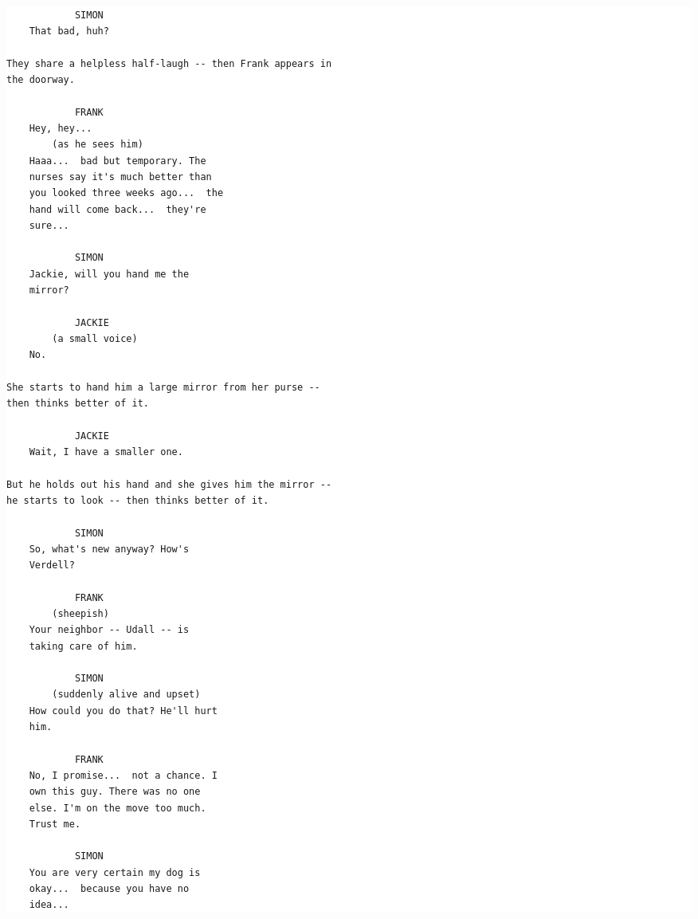 				SIMON
		That bad, huh?

	They share a helpless half-laugh -- then Frank appears in 
	the doorway.

				FRANK
		Hey, hey... 
			(as he sees him)
		Haaa...  bad but temporary. The 
		nurses say it's much better than 
		you looked three weeks ago...  the 
		hand will come back...  they're 
		sure... 

				SIMON
		Jackie, will you hand me the 
		mirror?

				JACKIE
			(a small voice)
		No.

	She starts to hand him a large mirror from her purse -- 
	then thinks better of it.

				JACKIE
		Wait, I have a smaller one.

	But he holds out his hand and she gives him the mirror -- 
	he starts to look -- then thinks better of it.

				SIMON
		So, what's new anyway? How's 
		Verdell?

				FRANK
			(sheepish)
		Your neighbor -- Udall -- is 
		taking care of him.

				SIMON
			(suddenly alive and upset)
		How could you do that? He'll hurt 
		him.

				FRANK
		No, I promise...  not a chance. I 
		own this guy. There was no one 
		else. I'm on the move too much. 
		Trust me.

				SIMON
		You are very certain my dog is 
		okay...  because you have no 
		idea... 
